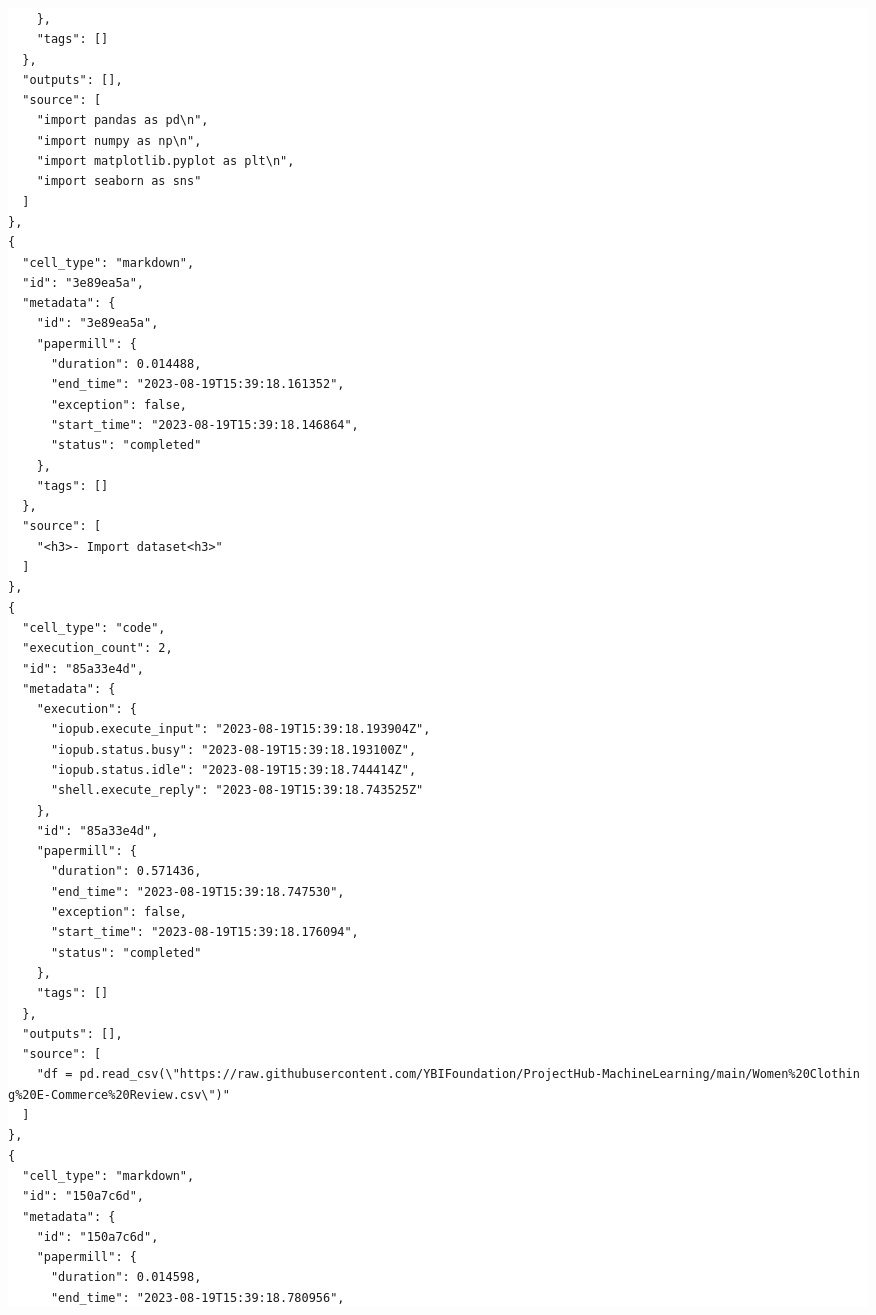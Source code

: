         },
        "tags": []
      },
      "outputs": [],
      "source": [
        "import pandas as pd\n",
        "import numpy as np\n",
        "import matplotlib.pyplot as plt\n",
        "import seaborn as sns"
      ]
    },
    {
      "cell_type": "markdown",
      "id": "3e89ea5a",
      "metadata": {
        "id": "3e89ea5a",
        "papermill": {
          "duration": 0.014488,
          "end_time": "2023-08-19T15:39:18.161352",
          "exception": false,
          "start_time": "2023-08-19T15:39:18.146864",
          "status": "completed"
        },
        "tags": []
      },
      "source": [
        "<h3>- Import dataset<h3>"
      ]
    },
    {
      "cell_type": "code",
      "execution_count": 2,
      "id": "85a33e4d",
      "metadata": {
        "execution": {
          "iopub.execute_input": "2023-08-19T15:39:18.193904Z",
          "iopub.status.busy": "2023-08-19T15:39:18.193100Z",
          "iopub.status.idle": "2023-08-19T15:39:18.744414Z",
          "shell.execute_reply": "2023-08-19T15:39:18.743525Z"
        },
        "id": "85a33e4d",
        "papermill": {
          "duration": 0.571436,
          "end_time": "2023-08-19T15:39:18.747530",
          "exception": false,
          "start_time": "2023-08-19T15:39:18.176094",
          "status": "completed"
        },
        "tags": []
      },
      "outputs": [],
      "source": [
        "df = pd.read_csv(\"https://raw.githubusercontent.com/YBIFoundation/ProjectHub-MachineLearning/main/Women%20Clothing%20E-Commerce%20Review.csv\")"
      ]
    },
    {
      "cell_type": "markdown",
      "id": "150a7c6d",
      "metadata": {
        "id": "150a7c6d",
        "papermill": {
          "duration": 0.014598,
          "end_time": "2023-08-19T15:39:18.780956",